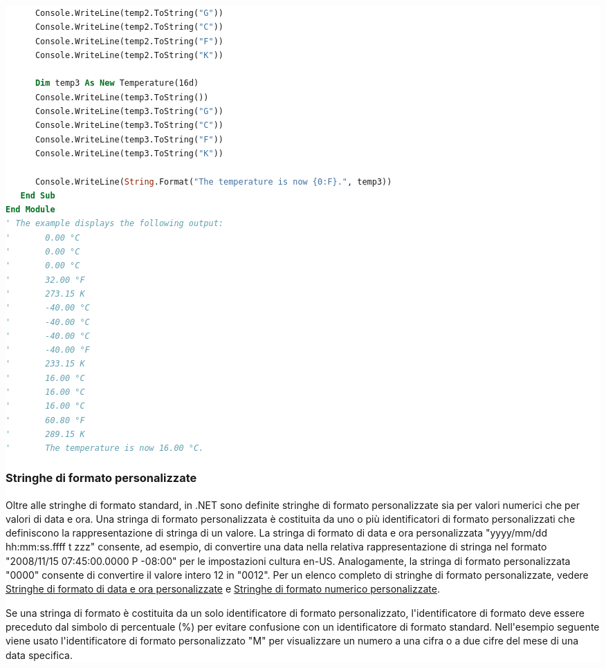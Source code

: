 ```vb
      Console.WriteLine(temp2.ToString("G"))
      Console.WriteLine(temp2.ToString("C"))
      Console.WriteLine(temp2.ToString("F"))
      Console.WriteLine(temp2.ToString("K"))

      Dim temp3 As New Temperature(16d)
      Console.WriteLine(temp3.ToString())
      Console.WriteLine(temp3.ToString("G"))
      Console.WriteLine(temp3.ToString("C"))
      Console.WriteLine(temp3.ToString("F"))
      Console.WriteLine(temp3.ToString("K"))

      Console.WriteLine(String.Format("The temperature is now {0:F}.", temp3))
   End Sub
End Module
' The example displays the following output:
'       0.00 °C
'       0.00 °C
'       0.00 °C
'       32.00 °F
'       273.15 K
'       -40.00 °C
'       -40.00 °C
'       -40.00 °C
'       -40.00 °F
'       233.15 K
'       16.00 °C
'       16.00 °C
'       16.00 °C
'       60.80 °F
'       289.15 K
'       The temperature is now 16.00 °C.
```

### <a name="custom-format-strings"></a>Stringhe di formato personalizzate

Oltre alle stringhe di formato standard, in .NET sono definite stringhe di formato personalizzate sia per valori numerici che per valori di data e ora. Una stringa di formato personalizzata è costituita da uno o più identificatori di formato personalizzati che definiscono la rappresentazione di stringa di un valore. La stringa di formato di data e ora personalizzata "yyyy/mm/dd hh:mm:ss.ffff t zzz" consente, ad esempio, di convertire una data nella relativa rappresentazione di stringa nel formato "2008/11/15 07:45:00.0000 P -08:00" per le impostazioni cultura en-US. Analogamente, la stringa di formato personalizzata "0000" consente di convertire il valore intero 12 in "0012". Per un elenco completo di stringhe di formato personalizzate, vedere [Stringhe di formato di data e ora personalizzate](custom-datetime.md) e [Stringhe di formato numerico personalizzate](custom-numeric.md).

Se una stringa di formato è costituita da un solo identificatore di formato personalizzato, l'identificatore di formato deve essere preceduto dal simbolo di percentuale (%) per evitare confusione con un identificatore di formato standard. Nell'esempio seguente viene usato l'identificatore di formato personalizzato "M" per visualizzare un numero a una cifra o a due cifre del mese di una data specifica.

